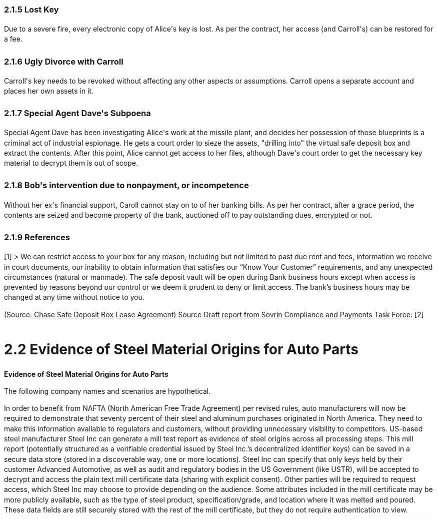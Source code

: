 ### 2.1.5 Lost Key

Due to a severe fire, every electronic copy of Alice's key is lost. 
As per the contract, her access (and Carroll's) can be restored for a fee.

### 2.1.6 Ugly Divorce with Carroll

Carroll's key needs to be revoked without affecting any other aspects or assumptions. 
Carroll opens a separate account and places her own assets in it.

### 2.1.7 Special Agent Dave's Subpoena

Special Agent Dave has been investigating Alice's work at the missile plant, 
and decides her possession of those blueprints is a criminal act of industrial espionage. 
He gets a court order to sieze the assets, "drilling into" the virtual safe deposit box 
and extract the contents. After this point, Alice cannot get access to her files, 
although Dave's court order to get the necessary key material to decrypt them is out of scope.

### 2.1.8 Bob's intervention due to nonpayment, or incompetence

Without her ex's financial support, Caroll cannot stay on to of her banking bills. 
As per her contract, after a grace period, the contents are seized and become 
property of the bank, auctioned off to pay outstanding dues, encrypted or not.

### 2.1.9 References

[1] > We can restrict access to your box for any reason, including but not 
limited to past due rent and fees, information we receive in court documents, 
our inability to obtain information that satisfies our “Know Your Customer” 
requirements, and any unexpected circumstances (natural or manmade). 
The safe deposit vault will be open during Bank business hours except when access is prevented by reasons beyond our control or  we deem it prudent to deny or limit access. 
The bank’s business hours may be changed at any time without notice to you. 

(Source: [Chase Safe Deposit Box Lease Agreement](https://www.chase.com/content/dam/chase-ux/documents/personal/branch-disclosures/safe-deposit-box-lease-agreement.pdf))
Source [Draft report from Sovrin Compliance and Payments Task Force](https://docs.google.com/document/d/1SswHBZ1pwuIUcePeFe8czOoAOaHE78ij4okXuQq5OW0/edit): 
[2]

# 2.2 Evidence of Steel Material Origins for Auto Parts

<b>Evidence of Steel Material Origins for Auto Parts</b> 

The following company names and scenarios are hypothetical. 

<p>In order to benefit from NAFTA (North American Free Trade Agreement) per revised
rules, auto manufacturers will now be required to demonstrate that seventy
percent of their steel and aluminum purchases originated in North America. They
need to make this information available to regulators and customers, without
providing unnecessary visibility to competitors. US-based steel manufacturer
Steel Inc can generate a mill test report as evidence of steel origins across
all processing steps. This mill report (potentially structured as a verifiable 
credential issued by Steel Inc.’s decentralized identifier keys) can be saved in
a secure data store (stored in a discoverable way, one or more locations). Steel
Inc can specify that only keys held by their customer Advanced Automotive, as
well as audit and regulatory bodies in the US Government (like USTR), will be
accepted to decrypt and access the plain text mill certificate data (sharing
with explicit consent). Other parties will be required to request access, which
Steel Inc may choose to provide depending on the audience. Some attributes
included in the mill certificate may be more publicly available, such as the
type of steel product, specification/grade, and location where it was melted and
poured. These data fields are still securely stored with the rest of the mill
certificate, but they do not require authentication to view.</p>